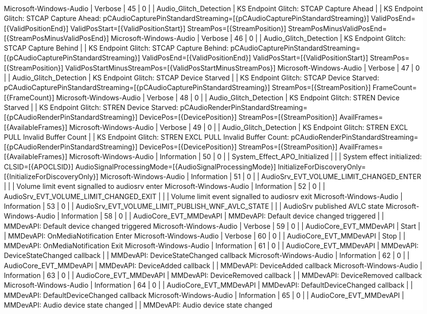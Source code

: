 Microsoft-Windows-Audio  |  Verbose      |  45        |  0        |               |  Audio_Glitch_Detection                             |  KS Endpoint Glitch: STCAP Capture Ahead                                             |           |  KS Endpoint Glitch: STCAP Capture Ahead: pCAudioCapturePinStandardStreaming=[{pCAudioCapturePinStandardStreaming}] ValidPosEnd=[{ValidPositionEnd}] ValidPosStart=[{ValidPositionStart}] StreamPos=[{StreamPosition}] StreamPosMinusValidPosEnd=[{StreamPosMinusValidPosEnd}]
Microsoft-Windows-Audio  |  Verbose      |  46        |  0        |               |  Audio_Glitch_Detection                             |  KS Endpoint Glitch: STCAP Capture Behind                                            |           |  KS Endpoint Glitch: STCAP Capture Behind: pCAudioCapturePinStandardStreaming=[{pCAudioCapturePinStandardStreaming}] ValidPosEnd=[{ValidPositionEnd}] ValidPosStart=[{ValidPositionStart}] StreamPos=[{StreamPosition}] ValidPosStartMinusStreamPos=[{ValidPosStartMinusStreamPos}]
Microsoft-Windows-Audio  |  Verbose      |  47        |  0        |               |  Audio_Glitch_Detection                             |  KS Endpoint Glitch: STCAP Device Starved                                            |           |  KS Endpoint Glitch: STCAP Device Starved: pCAudioCapturePinStandardStreaming=[{pCAudioCapturePinStandardStreaming}] StreamPos=[{StreamPosition}] FrameCount=[{FrameCount}]
Microsoft-Windows-Audio  |  Verbose      |  48        |  0        |               |  Audio_Glitch_Detection                             |  KS Endpoint Glitch: STREN Device Starved                                            |           |  KS Endpoint Glitch: STREN Device Starved: pCAudioRenderPinStandardStreaming=[{pCAudioRenderPinStandardStreaming}] DevicePos=[{DevicePosition}] StreamPos=[{StreamPosition}] AvailFrames=[{AvailableFrames}]
Microsoft-Windows-Audio  |  Verbose      |  49        |  0        |               |  Audio_Glitch_Detection                             |  KS Endpoint Glitch: STREN EXCL PULL Invalid Buffer Count                            |           |  KS Endpoint Glitch: STREN EXCL PULL Invalid Buffer Count: pCAudioRenderPinStandardStreaming=[{pCAudioRenderPinStandardStreaming}] DevicePos=[{DevicePosition}] StreamPos=[{StreamPosition}] AvailFrames=[{AvailableFrames}]
Microsoft-Windows-Audio  |  Information  |  50        |  0        |               |  System_Effect_APO_Initialized                      |                                                                                      |           |  System effect initialized: CLSID=[{APOCLSID}] AudioSignalProcessingMode=[{AudioSignalProcessingMode}] InitializeForDiscoveryOnly=[{InitializeForDiscoveryOnly}]
Microsoft-Windows-Audio  |  Information  |  51        |  0        |               |  AudioSrv_EVT_VOLUME_LIMIT_CHANGED_ENTER            |                                                                                      |           |  Volume limit event signalled to audiosrv enter
Microsoft-Windows-Audio  |  Information  |  52        |  0        |               |  AudioSrv_EVT_VOLUME_LIMIT_CHANGED_EXIT             |                                                                                      |           |  Volume limit event signalled to audiosrv exit
Microsoft-Windows-Audio  |  Information  |  53        |  0        |               |  AudioSrv_EVT_VOLUME_LIMIT_PUBLISH_WNF_AVLC_STATE   |                                                                                      |           |  AudioSrv published AVLC state
Microsoft-Windows-Audio  |  Information  |  58        |  0        |               |  AudioCore_EVT_MMDevAPI                             |  MMDevAPI: Default device changed triggered                                          |           |  MMDevAPI: Default device changed triggered
Microsoft-Windows-Audio  |  Verbose      |  59        |  0        |               |  AudioCore_EVT_MMDevAPI                             |  Start                                                                               |           |  MMDevAPI: OnMediaNotification Enter
Microsoft-Windows-Audio  |  Verbose      |  60        |  0        |               |  AudioCore_EVT_MMDevAPI                             |  Stop                                                                                |           |  MMDevAPI: OnMediaNotification Exit
Microsoft-Windows-Audio  |  Information  |  61        |  0        |               |  AudioCore_EVT_MMDevAPI                             |  MMDevAPI: DeviceStateChanged callback                                               |           |  MMDevAPI: DeviceStateChanged callback
Microsoft-Windows-Audio  |  Information  |  62        |  0        |               |  AudioCore_EVT_MMDevAPI                             |  MMDevAPI: DeviceAdded callback                                                      |           |  MMDevAPI: DeviceAdded callback
Microsoft-Windows-Audio  |  Information  |  63        |  0        |               |  AudioCore_EVT_MMDevAPI                             |  MMDevAPI: DeviceRemoved callback                                                    |           |  MMDevAPI: DeviceRemoved callback
Microsoft-Windows-Audio  |  Information  |  64        |  0        |               |  AudioCore_EVT_MMDevAPI                             |  MMDevAPI: DefaultDeviceChanged callback                                             |           |  MMDevAPI: DefaultDeviceChanged callback
Microsoft-Windows-Audio  |  Information  |  65        |  0        |               |  AudioCore_EVT_MMDevAPI                             |  MMDevAPI: Audio device state changed                                                |           |  MMDevAPI: Audio device state changed
